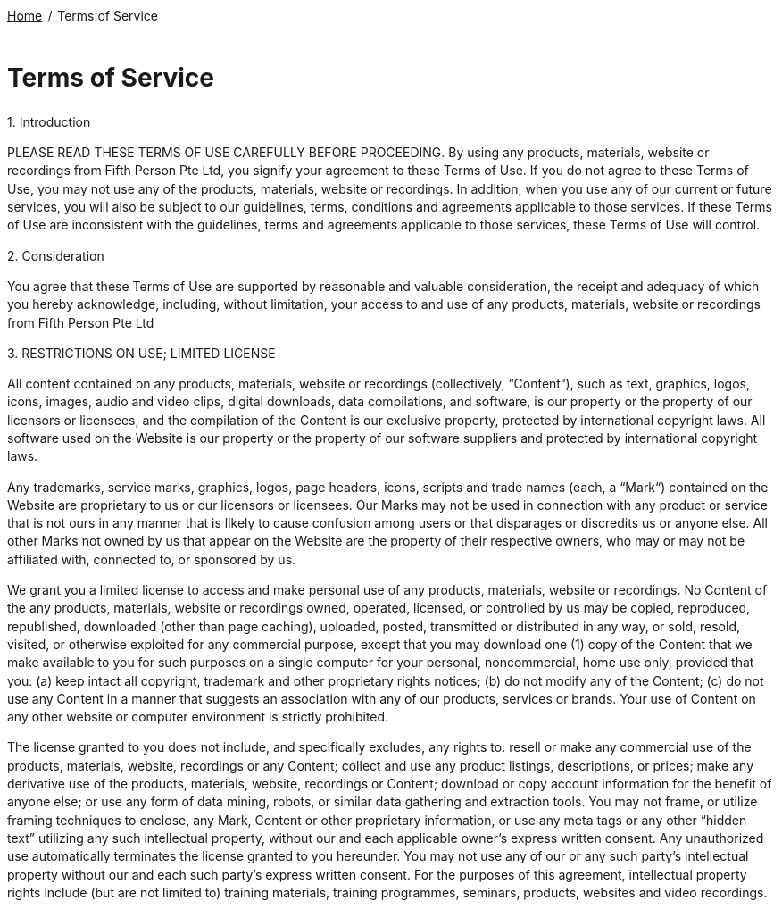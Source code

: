 [Home](https://fifthperson.com/)_/_Terms of Service

Terms of Service
================

1\. Introduction

PLEASE READ THESE TERMS OF USE CAREFULLY BEFORE PROCEEDING. By using any products, materials, website or recordings from Fifth Person Pte Ltd, you signify your agreement to these Terms of Use. If you do not agree to these Terms of Use, you may not use any of the products, materials, website or recordings. In addition, when you use any of our current or future services, you will also be subject to our guidelines, terms, conditions and agreements applicable to those services. If these Terms of Use are inconsistent with the guidelines, terms and agreements applicable to those services, these Terms of Use will control.

2\. Consideration

You agree that these Terms of Use are supported by reasonable and valuable consideration, the receipt and adequacy of which you hereby acknowledge, including, without limitation, your access to and use of any products, materials, website or recordings from Fifth Person Pte Ltd

3\. RESTRICTIONS ON USE; LIMITED LICENSE

All content contained on any products, materials, website or recordings (collectively, “Content“), such as text, graphics, logos, icons, images, audio and video clips, digital downloads, data compilations, and software, is our property or the property of our licensors or licensees, and the compilation of the Content is our exclusive property, protected by international copyright laws. All software used on the Website is our property or the property of our software suppliers and protected by international copyright laws.

Any trademarks, service marks, graphics, logos, page headers, icons, scripts and trade names (each, a “Mark“) contained on the Website are proprietary to us or our licensors or licensees. Our Marks may not be used in connection with any product or service that is not ours in any manner that is likely to cause confusion among users or that disparages or discredits us or anyone else. All other Marks not owned by us that appear on the Website are the property of their respective owners, who may or may not be affiliated with, connected to, or sponsored by us.

We grant you a limited license to access and make personal use of any products, materials, website or recordings. No Content of the any products, materials, website or recordings owned, operated, licensed, or controlled by us may be copied, reproduced, republished, downloaded (other than page caching), uploaded, posted, transmitted or distributed in any way, or sold, resold, visited, or otherwise exploited for any commercial purpose, except that you may download one (1) copy of the Content that we make available to you for such purposes on a single computer for your personal, noncommercial, home use only, provided that you: (a) keep intact all copyright, trademark and other proprietary rights notices; (b) do not modify any of the Content; (c) do not use any Content in a manner that suggests an association with any of our products, services or brands. Your use of Content on any other website or computer environment is strictly prohibited.

The license granted to you does not include, and specifically excludes, any rights to: resell or make any commercial use of the products, materials, website, recordings or any Content; collect and use any product listings, descriptions, or prices; make any derivative use of the products, materials, website, recordings or Content; download or copy account information for the benefit of anyone else; or use any form of data mining, robots, or similar data gathering and extraction tools. You may not frame, or utilize framing techniques to enclose, any Mark, Content or other proprietary information, or use any meta tags or any other “hidden text” utilizing any such intellectual property, without our and each applicable owner’s express written consent. Any unauthorized use automatically terminates the license granted to you hereunder. You may not use any of our or any such party’s intellectual property without our and each such party’s express written consent. For the purposes of this agreement, intellectual property rights include (but are not limited to) training materials, training programmes, seminars, products, websites and video recordings.
